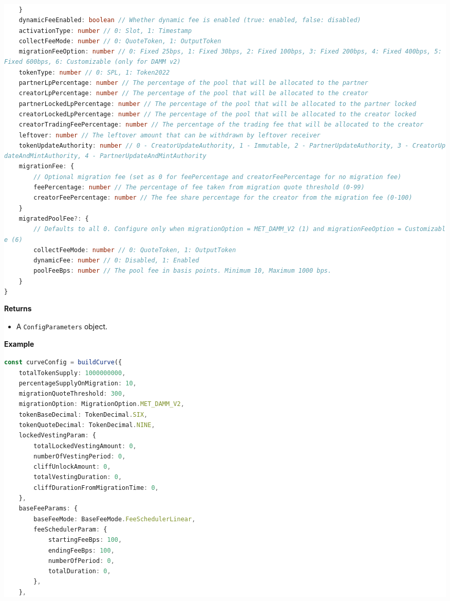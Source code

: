 ```typescript
    }
    dynamicFeeEnabled: boolean // Whether dynamic fee is enabled (true: enabled, false: disabled)
    activationType: number // 0: Slot, 1: Timestamp
    collectFeeMode: number // 0: QuoteToken, 1: OutputToken
    migrationFeeOption: number // 0: Fixed 25bps, 1: Fixed 30bps, 2: Fixed 100bps, 3: Fixed 200bps, 4: Fixed 400bps, 5: Fixed 600bps, 6: Customizable (only for DAMM v2)
    tokenType: number // 0: SPL, 1: Token2022
    partnerLpPercentage: number // The percentage of the pool that will be allocated to the partner
    creatorLpPercentage: number // The percentage of the pool that will be allocated to the creator
    partnerLockedLpPercentage: number // The percentage of the pool that will be allocated to the partner locked
    creatorLockedLpPercentage: number // The percentage of the pool that will be allocated to the creator locked
    creatorTradingFeePercentage: number // The percentage of the trading fee that will be allocated to the creator
    leftover: number // The leftover amount that can be withdrawn by leftover receiver
    tokenUpdateAuthority: number // 0 - CreatorUpdateAuthority, 1 - Immutable, 2 - PartnerUpdateAuthority, 3 - CreatorUpdateAndMintAuthority, 4 - PartnerUpdateAndMintAuthority
    migrationFee: {
        // Optional migration fee (set as 0 for feePercentage and creatorFeePercentage for no migration fee)
        feePercentage: number // The percentage of fee taken from migration quote threshold (0-99)
        creatorFeePercentage: number // The fee share percentage for the creator from the migration fee (0-100)
    }
    migratedPoolFee?: {
        // Defaults to all 0. Configure only when migrationOption = MET_DAMM_V2 (1) and migrationFeeOption = Customizable (6)
        collectFeeMode: number // 0: QuoteToken, 1: OutputToken
        dynamicFee: number // 0: Disabled, 1: Enabled
        poolFeeBps: number // The pool fee in basis points. Minimum 10, Maximum 1000 bps.
    }
}
```

**Returns**

- A `ConfigParameters` object.

**Example**

```typescript
const curveConfig = buildCurve({
    totalTokenSupply: 1000000000,
    percentageSupplyOnMigration: 10,
    migrationQuoteThreshold: 300,
    migrationOption: MigrationOption.MET_DAMM_V2,
    tokenBaseDecimal: TokenDecimal.SIX,
    tokenQuoteDecimal: TokenDecimal.NINE,
    lockedVestingParam: {
        totalLockedVestingAmount: 0,
        numberOfVestingPeriod: 0,
        cliffUnlockAmount: 0,
        totalVestingDuration: 0,
        cliffDurationFromMigrationTime: 0,
    },
    baseFeeParams: {
        baseFeeMode: BaseFeeMode.FeeSchedulerLinear,
        feeSchedulerParam: {
            startingFeeBps: 100,
            endingFeeBps: 100,
            numberOfPeriod: 0,
            totalDuration: 0,
        },
    },
```